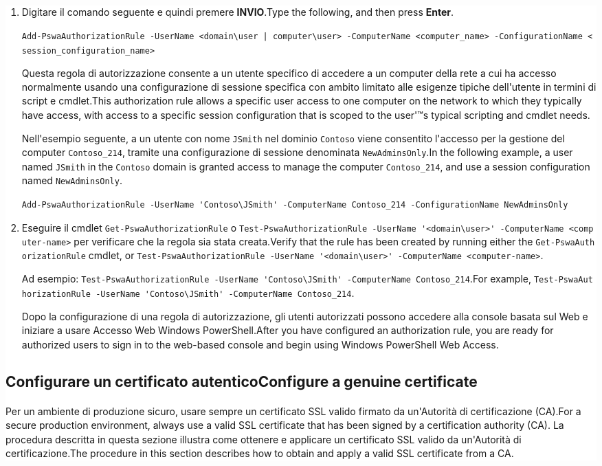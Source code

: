 1. <span data-ttu-id="a7031-372">Digitare il comando seguente e quindi premere **INVIO**.</span><span class="sxs-lookup"><span data-stu-id="a7031-372">Type the following, and then press **Enter**.</span></span>

   `Add-PswaAuthorizationRule -UserName <domain\user | computer\user> -ComputerName <computer_name> -ConfigurationName <session_configuration_name>`

   <span data-ttu-id="a7031-373">Questa regola di autorizzazione consente a un utente specifico di accedere a un computer della rete a cui ha accesso normalmente usando una configurazione di sessione specifica con ambito limitato alle esigenze tipiche dell'utente in termini di script e cmdlet.</span><span class="sxs-lookup"><span data-stu-id="a7031-373">This authorization rule allows a specific user access to one computer on the network to which they typically have access, with access to a specific session configuration that is scoped to the user'&trade;s typical scripting and cmdlet needs.</span></span>

   <span data-ttu-id="a7031-374">Nell'esempio seguente, a un utente con nome `JSmith` nel dominio `Contoso` viene consentito l'accesso per la gestione del computer `Contoso_214`, tramite una configurazione di sessione denominata `NewAdminsOnly`.</span><span class="sxs-lookup"><span data-stu-id="a7031-374">In the following example, a user named `JSmith` in the `Contoso` domain is granted access to manage the computer `Contoso_214`, and use a session configuration named `NewAdminsOnly`.</span></span>

   `Add-PswaAuthorizationRule -UserName 'Contoso\JSmith' -ComputerName Contoso_214 -ConfigurationName NewAdminsOnly`

1. <span data-ttu-id="a7031-375">Eseguire il cmdlet `Get-PswaAuthorizationRule` o `Test-PswaAuthorizationRule -UserName '<domain\user>' -ComputerName <computer-name>` per verificare che la regola sia stata creata.</span><span class="sxs-lookup"><span data-stu-id="a7031-375">Verify that the rule has been created by running either the `Get-PswaAuthorizationRule` cmdlet, or `Test-PswaAuthorizationRule -UserName '<domain\user>' -ComputerName <computer-name>`.</span></span>

   <span data-ttu-id="a7031-376">Ad esempio: `Test-PswaAuthorizationRule -UserName 'Contoso\JSmith' -ComputerName Contoso_214`.</span><span class="sxs-lookup"><span data-stu-id="a7031-376">For example, `Test-PswaAuthorizationRule -UserName 'Contoso\JSmith' -ComputerName Contoso_214`.</span></span>

   <span data-ttu-id="a7031-377">Dopo la configurazione di una regola di autorizzazione, gli utenti autorizzati possono accedere alla console basata sul Web e iniziare a usare Accesso Web Windows PowerShell.</span><span class="sxs-lookup"><span data-stu-id="a7031-377">After you have configured an authorization rule, you are ready for authorized users to sign in to the web-based console and begin using Windows PowerShell Web Access.</span></span>

## <a name="configure-a-genuine-certificate"></a><span data-ttu-id="a7031-378">Configurare un certificato autentico</span><span class="sxs-lookup"><span data-stu-id="a7031-378">Configure a genuine certificate</span></span>

<span data-ttu-id="a7031-379">Per un ambiente di produzione sicuro, usare sempre un certificato SSL valido firmato da un'Autorità di certificazione (CA).</span><span class="sxs-lookup"><span data-stu-id="a7031-379">For a secure production environment, always use a valid SSL certificate that has been signed by a certification authority (CA).</span></span> <span data-ttu-id="a7031-380">La procedura descritta in questa sezione illustra come ottenere e applicare un certificato SSL valido da un'Autorità di certificazione.</span><span class="sxs-lookup"><span data-stu-id="a7031-380">The procedure in this section describes how to obtain and apply a valid SSL certificate from a CA.</span></span>
